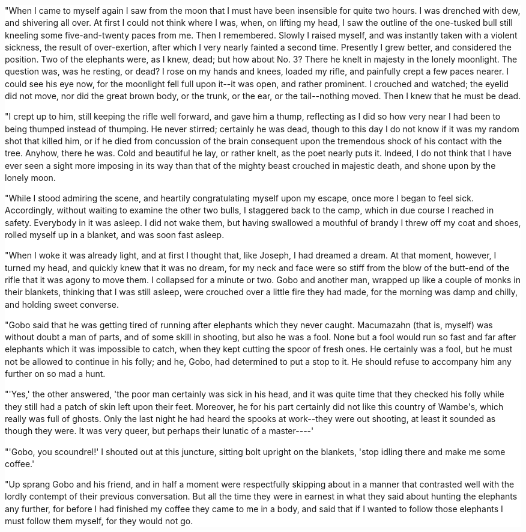 "When I came to myself again I saw from the moon that I must have been insensible for quite two hours. I was drenched with dew, and shivering all over. At first I could not think where I was, when, on lifting my head, I saw the outline of the one-tusked bull still kneeling some five-and-twenty paces from me. Then I remembered. Slowly I raised myself, and was instantly taken with a violent sickness, the result of over-exertion, after which I very nearly fainted a second time. Presently I grew better, and considered the position. Two of the elephants were, as I knew, dead; but how about No. 3? There he knelt in majesty in the lonely moonlight. The question was, was he resting, or dead? I rose on my hands and knees, loaded my rifle, and painfully crept a few paces nearer. I could see his eye now, for the moonlight fell full upon it--it was open, and rather prominent. I crouched and watched; the eyelid did not move, nor did the great brown body, or the trunk, or the ear, or the tail--nothing moved. Then I knew that he must be dead.

"I crept up to him, still keeping the rifle well forward, and gave him a thump, reflecting as I did so how very near I had been to being thumped instead of thumping. He never stirred; certainly he was dead, though to this day I do not know if it was my random shot that killed him, or if he died from concussion of the brain consequent upon the tremendous shock of his contact with the tree. Anyhow, there he was. Cold and beautiful he lay, or rather knelt, as the poet nearly puts it. Indeed, I do not think that I have ever seen a sight more imposing in its way than that of the mighty beast crouched in majestic death, and shone upon by the lonely moon.

"While I stood admiring the scene, and heartily congratulating myself upon my escape, once more I began to feel sick. Accordingly, without waiting to examine the other two bulls, I staggered back to the camp, which in due course I reached in safety. Everybody in it was asleep. I did not wake them, but having swallowed a mouthful of brandy I threw off my coat and shoes, rolled myself up in a blanket, and was soon fast asleep.

"When I woke it was already light, and at first I thought that, like Joseph, I had dreamed a dream. At that moment, however, I turned my head, and quickly knew that it was no dream, for my neck and face were so stiff from the blow of the butt-end of the rifle that it was agony to move them. I collapsed for a minute or two. Gobo and another man, wrapped up like a couple of monks in their blankets, thinking that I was still asleep, were crouched over a little fire they had made, for the morning was damp and chilly, and holding sweet converse.

"Gobo said that he was getting tired of running after elephants which they never caught. Macumazahn (that is, myself) was without doubt a man of parts, and of some skill in shooting, but also he was a fool. None but a fool would run so fast and far after elephants which it was impossible to catch, when they kept cutting the spoor of fresh ones. He certainly was a fool, but he must not be allowed to continue in his folly; and he, Gobo, had determined to put a stop to it. He should refuse to accompany him any further on so mad a hunt.

"'Yes,' the other answered, 'the poor man certainly was sick in his head, and it was quite time that they checked his folly while they still had a patch of skin left upon their feet. Moreover, he for his part certainly did not like this country of Wambe's, which really was full of ghosts. Only the last night he had heard the spooks at work--they were out shooting, at least it sounded as though they were. It was very queer, but perhaps their lunatic of a master----'

"'Gobo, you scoundrel!' I shouted out at this juncture, sitting bolt upright on the blankets, 'stop idling there and make me some coffee.'

"Up sprang Gobo and his friend, and in half a moment were respectfully skipping about in a manner that contrasted well with the lordly contempt of their previous conversation. But all the time they were in earnest in what they said about hunting the elephants any further, for before I had finished my coffee they came to me in a body, and said that if I wanted to follow those elephants I must follow them myself, for they would not go.
